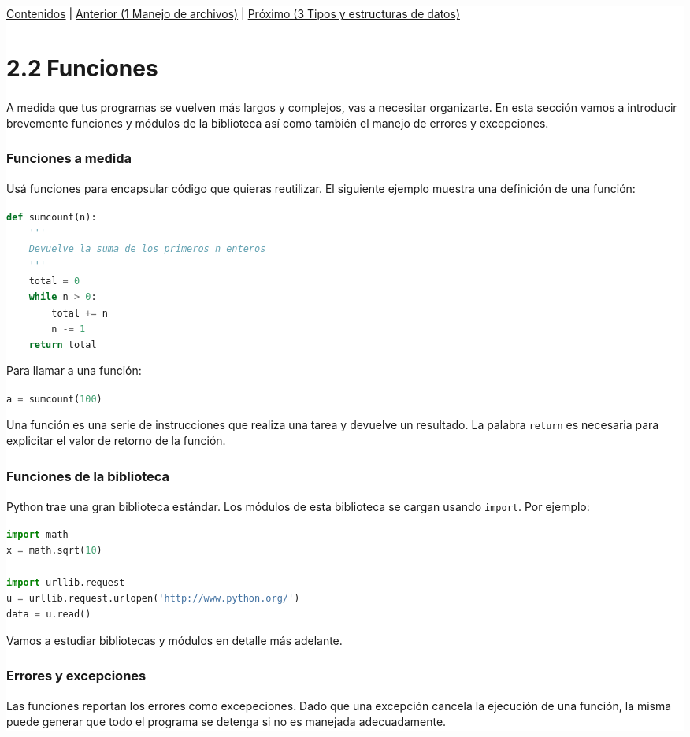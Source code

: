 [Contenidos](../Contenidos.md) \| [Anterior (1 Manejo de archivos)](01_106Files.md) \| [Próximo (3 Tipos y estructuras de datos)](03_201Datatypes.md)

# 2.2 Funciones

A medida que tus programas se vuelven más largos y complejos, vas a necesitar organizarte. En esta sección vamos a introducir brevemente funciones y módulos de la biblioteca así como también el manejo de errores y excepciones.

### Funciones a medida

Usá funciones para encapsular código que quieras reutilizar. El siguiente ejemplo muestra una definición de una función:

```python
def sumcount(n):
    '''
    Devuelve la suma de los primeros n enteros
    '''
    total = 0
    while n > 0:
        total += n
        n -= 1
    return total
```

Para llamar a una función:

```python
a = sumcount(100)
```

Una función es una serie de instrucciones que realiza una tarea y devuelve un resultado. La palabra  `return` es necesaria para explicitar el valor de retorno de la función.

### Funciones de la biblioteca

Python trae una gran biblioteca estándar.
Los módulos de esta biblioteca se cargan usando `import`.
Por ejemplo:

```python
import math
x = math.sqrt(10)

import urllib.request
u = urllib.request.urlopen('http://www.python.org/')
data = u.read()
```

Vamos a estudiar bibliotecas y módulos en detalle más adelante.

### Errores y excepciones

Las funciones reportan los errores como excepeciones. Dado que una excepción cancela la ejecución de una función, la misma puede generar que todo el programa se detenga si no es manejada adecuadamente.
